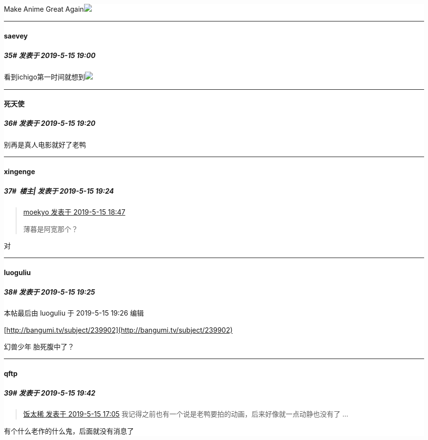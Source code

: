 
Make Anime Great Again<img src="https://static.saraba1st.com/image/smiley/face2017/048.png" referrerpolicy="no-referrer">


-----

####  saevey  
##### 35#       发表于 2019-5-15 19:00


看到ichigo第一时间就想到<img src="https://static.saraba1st.com/image/smiley/carton2017/280.png" referrerpolicy="no-referrer">


-----

####  死天使  
##### 36#       发表于 2019-5-15 19:20


别再是真人电影就好了老鸭


-----

####  xingenge  
##### 37#         楼主| 发表于 2019-5-15 19:24


<blockquote><a href="httphttps://bbs.saraba1st.com/2b/forum.php?mod=redirect&amp;goto=findpost&amp;pid=43707161&amp;ptid=1831700" target="_blank">moekyo 发表于 2019-5-15 18:47</a>

薄暮是阿宽那个？</blockquote>
对


-----

####  luoguliu  
##### 38#       发表于 2019-5-15 19:25


 本帖最后由 luoguliu 于 2019-5-15 19:26 编辑 

[http://bangumi.tv/subject/239902](http://bangumi.tv/subject/239902)

幻兽少年 胎死腹中了？


-----

####  qftp  
##### 39#       发表于 2019-5-15 19:42


<blockquote><a href="httphttps://bbs.saraba1st.com/2b/forum.php?mod=redirect&amp;goto=findpost&amp;pid=43705993&amp;ptid=1831700" target="_blank">饭太稀 发表于 2019-5-15 17:05</a>
我记得之前也有一个说是老鸭要拍的动画，后来好像就一点动静也没有了 ...</blockquote>
有个什么老作的什么鬼，后面就没有消息了
